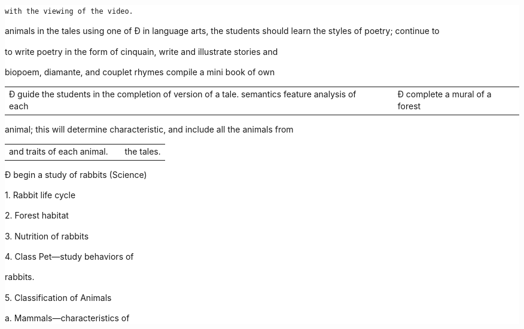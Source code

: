     with the viewing of the video.
   </td>
   <td>
    animals in the tales using one of
   </td>
  </tr>
 </table>
 Ð in language arts, the students should learn     the styles of poetry; continue to
 <p>
  to write poetry in the form of cinquain,     write and illustrate stories and
 </p>
 <p>
  biopoem, diamante, and couplet rhymes     compile a mini book of own
 </p>
<table border="0">
  <tr>
   <td>
    Ð guide the students in the completion of     version of a tale. semantics feature analysis of each
   </td>
   <td>
   </td>
   <td>
   </td>
   <td>
    Ð complete a mural of a forest
   </td>
  </tr>
 </table>
 animal; this will determine characteristic,     and include all the animals from
<table border="0">
  <tr>
   <td>
    and traits of each animal.
   </td>
   <td>
   </td>
   <td>
    the tales.
   </td>
  </tr>
 </table>
 Ð begin a study of rabbits (Science)
 <p>
  1. Rabbit life cycle
 </p>
 <p>
  2. Forest habitat
 </p>
 <p>
  3. Nutrition of rabbits
 </p>
 <p>
  4. Class Pet—study behaviors of
 </p>
 <p>
  rabbits.
 </p>
 <p>
  5. Classification of Animals
 </p>
 <p>
  a. Mammals—characteristics of
 </p>
 <p>